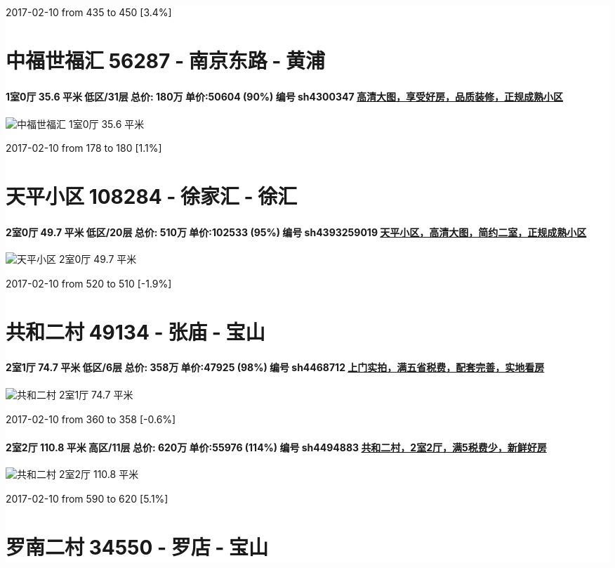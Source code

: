 2017-02-10 from 435 to 450 [3.4%]

    


# 中福世福汇 56287 - 南京东路 - 黄浦

#### 1室0厅 35.6 平米 低区/31层 总价: 180万 单价:50604 (90%) 编号 sh4300347 [高清大图，享受好房，品质装修，正规成熟小区](https://href.li/?http://sh.lianjia.com/ershoufang/sh4300347.html)

![中福世福汇 1室0厅 35.6 平米](http://cdn1.dooioo.com/fetch/vp/fy/gi/20151219/7728dada-efe8-41bd-a52f-f35e75639b0e.jpg_200x150.jpg)

2017-02-10 from 178 to 180 [1.1%]

    


# 天平小区 108284 - 徐家汇 - 徐汇

#### 2室0厅 49.7 平米 低区/20层 总价: 510万 单价:102533 (95%) 编号 sh4393259019 [天平小区，高清大图，简约二室，正规成熟小区](https://href.li/?http://sh.lianjia.com/ershoufang/sh4393259019.html)

![天平小区 2室0厅 49.7 平米](http://cdn1.dooioo.com/fetch/vp/fy/gi/20161017/bcb66ffd-1ccd-449f-96d6-0c9943bea660.jpg_200x150.jpg)

2017-02-10 from 520 to 510 [-1.9%]

    


# 共和二村 49134 - 张庙 - 宝山

#### 2室1厅 74.7 平米 低区/6层 总价: 358万 单价:47925 (98%) 编号 sh4468712 [上门实拍，满五省税费，配套完善，实地看房](https://href.li/?http://sh.lianjia.com/ershoufang/sh4468712.html)

![共和二村 2室1厅 74.7 平米](http://cdn1.dooioo.com/fetch/vp/fy/gi/20170102/a565d600-886c-4cbe-af80-cfcffbc72fd6.jpg_200x150.jpg)

2017-02-10 from 360 to 358 [-0.6%]

    
#### 2室2厅 110.8 平米 高区/11层 总价: 620万 单价:55976 (114%) 编号 sh4494883 [共和二村，2室2厅，满5税费少，新鲜好房](https://href.li/?http://sh.lianjia.com/ershoufang/sh4494883.html)

![共和二村 2室2厅 110.8 平米](http://cdn7.dooioo.com/static/img/new-version/default_block.png)

2017-02-10 from 590 to 620 [5.1%]

    


# 罗南二村 34550 - 罗店 - 宝山
